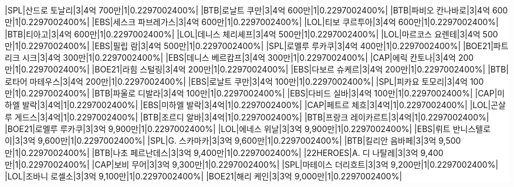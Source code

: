 |SPL|산드로 토날리|3|4억 700만|1|0.2297002400%|
|BTB|로날트 쿠만|3|4억 600만|1|0.2297002400%|
|BTB|파비오 칸나바로|3|4억 600만|1|0.2297002400%|
|EBS|세스크 파브레가스|3|4억 600만|1|0.2297002400%|
|LOL|티보 쿠르투아|3|4억 600만|1|0.2297002400%|
|BTB|티아고|3|4억 600만|1|0.2297002400%|
|LOL|데니스 체리셰프|3|4억 500만|1|0.2297002400%|
|LOL|마르코스 요렌테|3|4억 500만|1|0.2297002400%|
|EBS|필립 람|3|4억 500만|1|0.2297002400%|
|SPL|로멜루 루카쿠|3|4억 400만|1|0.2297002400%|
|BOE21|파트리크 시크|3|4억 300만|1|0.2297002400%|
|EBS|데니스 베르캄프|3|4억 300만|1|0.2297002400%|
|CAP|에릭 칸토나|3|4억 200만|1|0.2297002400%|
|BOE21|라힘 스털링|3|4억 200만|1|0.2297002400%|
|EBS|다보르 슈케르|3|4억 200만|1|0.2297002400%|
|BTB|로타어 마테우스|3|4억 200만|1|0.2297002400%|
|EBS|로날트 쿠만|3|4억 100만|1|0.2297002400%|
|SPL|피카요 토모리|3|4억 100만|1|0.2297002400%|
|BTB|파울로 디발라|3|4억 100만|1|0.2297002400%|
|EBS|다비드 실바|3|4억 100만|1|0.2297002400%|
|CAP|미하엘 발락|3|4억|1|0.2297002400%|
|EBS|미하엘 발락|3|4억|1|0.2297002400%|
|CAP|페트르 체흐|3|4억|1|0.2297002400%|
|LOL|곤살루 게드스|3|4억|1|0.2297002400%|
|BTB|조르디 알바|3|4억|1|0.2297002400%|
|BTB|프랑크 레이카르트|3|4억|1|0.2297002400%|
|BOE21|로멜루 루카쿠|3|3억 9,900만|1|0.2297002400%|
|LOL|에네스 위날|3|3억 9,900만|1|0.2297002400%|
|EBS|뤼트 반니스텔로이|3|3억 9,600만|1|0.2297002400%|
|SPL|G. 스카마카|3|3억 9,600만|1|0.2297002400%|
|BTB|킬리안 음바페|3|3억 9,500만|1|0.2297002400%|
|BTB|나초 페르난데스|3|3억 9,400만|1|0.2297002400%|
|22HEROES|A. 디 나탈레|3|3억 9,400만|1|0.2297002400%|
|CAP|보비 무어|3|3억 9,300만|1|0.2297002400%|
|SPL|마테이스 더리흐트|3|3억 9,200만|1|0.2297002400%|
|LOL|조바니 로셀소|3|3억 9,100만|1|0.2297002400%|
|BOE21|해리 케인|3|3억 9,000만|1|0.2297002400%|